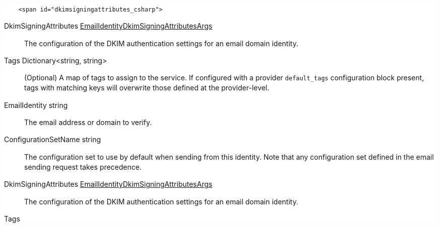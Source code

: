         <span id="dkimsigningattributes_csharp">
<a data-swiftype-name="resource-property" data-swiftype-type="text" href="#dkimsigningattributes_csharp" style="color: inherit; text-decoration: inherit;">Dkim<wbr>Signing<wbr>Attributes</a>
</span>
        <span class="property-indicator"></span>
        <span class="property-type"><a href="#emailidentitydkimsigningattributes">Email<wbr>Identity<wbr>Dkim<wbr>Signing<wbr>Attributes<wbr>Args</a></span>
    </dt>
    <dd><p>The configuration of the DKIM authentication settings for an email domain identity.</p>
</dd><dt class="property-optional"
            title="Optional">
        <span id="tags_csharp">
<a data-swiftype-name="resource-property" data-swiftype-type="text" href="#tags_csharp" style="color: inherit; text-decoration: inherit;">Tags</a>
</span>
        <span class="property-indicator"></span>
        <span class="property-type">Dictionary&lt;string, string&gt;</span>
    </dt>
    <dd><p>(Optional) A map of tags to assign to the service. If configured with a provider <code>default_tags</code> configuration block present, tags with matching keys will overwrite those defined at the provider-level.</p>
</dd></dl>
</pulumi-choosable>
</div>

<div>
<pulumi-choosable type="language" values="go">
<dl class="resources-properties"><dt class="property-required property-replacement"
            title="Required">
        <span id="emailidentity_go">
<a data-swiftype-name="resource-property" data-swiftype-type="text" href="#emailidentity_go" style="color: inherit; text-decoration: inherit;">Email<wbr>Identity</a>
</span>
        <span class="property-indicator"></span>
        <span class="property-type">string</span>
    </dt>
    <dd><p>The email address or domain to verify.</p>
</dd><dt class="property-optional"
            title="Optional">
        <span id="configurationsetname_go">
<a data-swiftype-name="resource-property" data-swiftype-type="text" href="#configurationsetname_go" style="color: inherit; text-decoration: inherit;">Configuration<wbr>Set<wbr>Name</a>
</span>
        <span class="property-indicator"></span>
        <span class="property-type">string</span>
    </dt>
    <dd><p>The configuration set to use by default when sending from this identity. Note that any configuration set defined in the email sending request takes precedence.</p>
</dd><dt class="property-optional"
            title="Optional">
        <span id="dkimsigningattributes_go">
<a data-swiftype-name="resource-property" data-swiftype-type="text" href="#dkimsigningattributes_go" style="color: inherit; text-decoration: inherit;">Dkim<wbr>Signing<wbr>Attributes</a>
</span>
        <span class="property-indicator"></span>
        <span class="property-type"><a href="#emailidentitydkimsigningattributes">Email<wbr>Identity<wbr>Dkim<wbr>Signing<wbr>Attributes<wbr>Args</a></span>
    </dt>
    <dd><p>The configuration of the DKIM authentication settings for an email domain identity.</p>
</dd><dt class="property-optional"
            title="Optional">
        <span id="tags_go">
<a data-swiftype-name="resource-property" data-swiftype-type="text" href="#tags_go" style="color: inherit; text-decoration: inherit;">Tags</a>